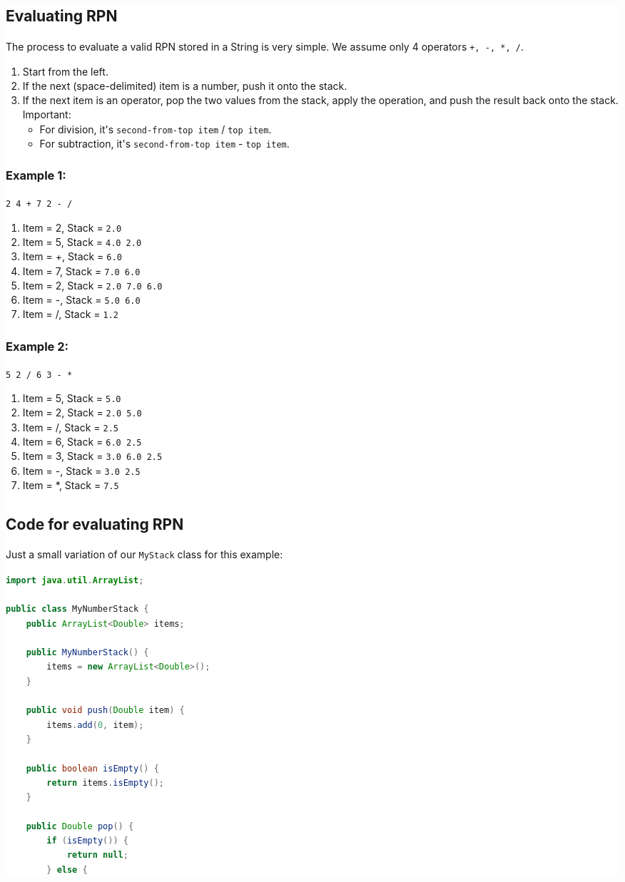 ## Evaluating RPN

The process to evaluate a valid RPN stored in a String is very simple. We assume only 4 operators `+, -, *, /`. 

1. Start from the left.
2. If the next (space-delimited) item is a number, push it onto the stack.
3. If the next item is an operator, pop the two values from the stack, apply the operation, and push the result back onto the stack. Important:
	- For division, it's `second-from-top item` / `top item`. 
	- For subtraction, it's `second-from-top item` - `top item`.

### Example 1:

```
2 4 + 7 2 - /
```

1. Item = 2, Stack = `2.0`
2. Item = 5, Stack = `4.0 2.0`
3. Item = +, Stack = `6.0`
4. Item = 7, Stack = `7.0 6.0`
5. Item = 2, Stack = `2.0 7.0 6.0`
6. Item = -, Stack = `5.0 6.0`
7. Item = /, Stack = `1.2`

### Example 2:

```
5 2 / 6 3 - *
```

1. Item = 5, Stack = `5.0`
2. Item = 2, Stack = `2.0 5.0`
3. Item = /, Stack = `2.5`
4. Item = 6, Stack = `6.0 2.5`
5. Item = 3, Stack = `3.0 6.0 2.5`
6. Item = -, Stack = `3.0 2.5`
7. Item = *, Stack = `7.5`

## Code for evaluating RPN

Just a small variation of our `MyStack` class for this example:

```java
import java.util.ArrayList;

public class MyNumberStack {
    public ArrayList<Double> items;

    public MyNumberStack() {
        items = new ArrayList<Double>();
    }

    public void push(Double item) {
        items.add(0, item);
    }

    public boolean isEmpty() {
        return items.isEmpty();
    }

    public Double pop() {
        if (isEmpty()) {
            return null;
        } else {
```